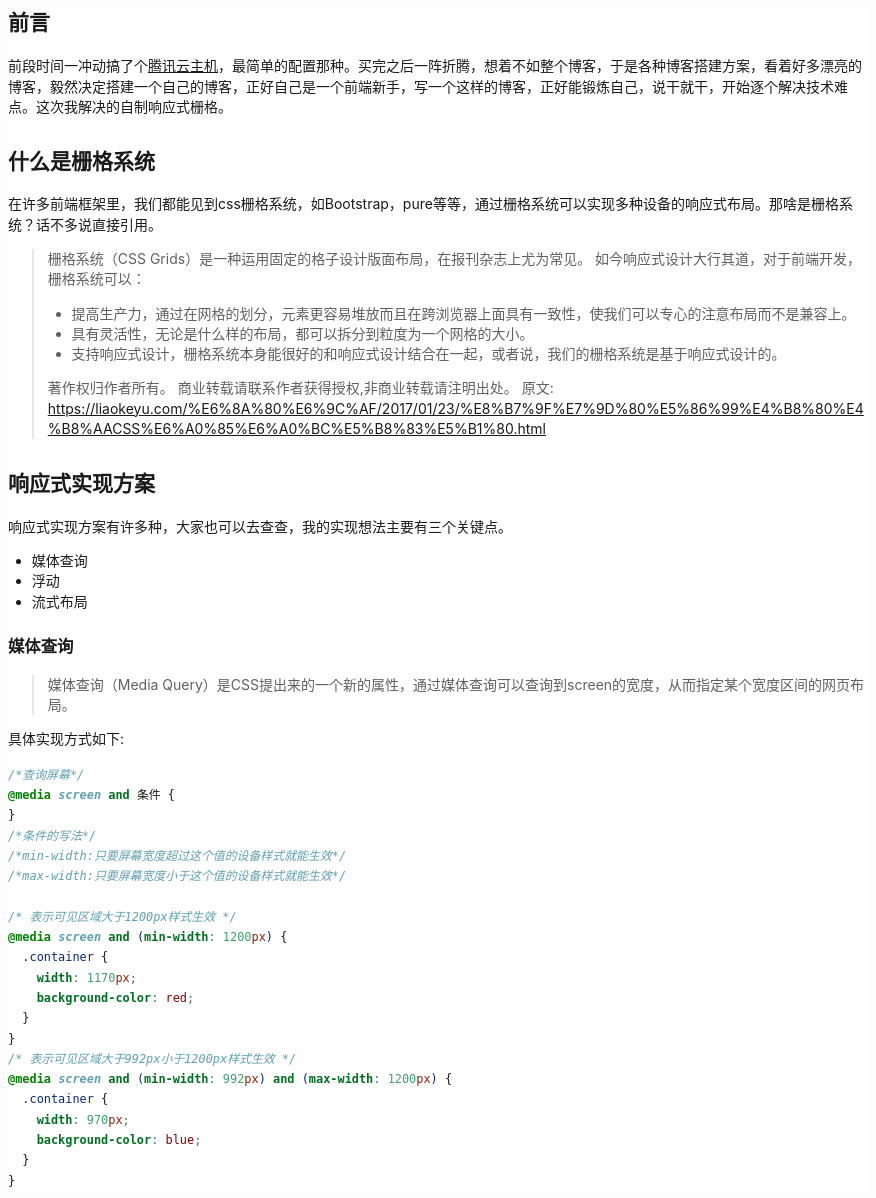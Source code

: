 ## 前言

前段时间一冲动搞了个[腾讯云主机](https://cloud.tencent.com/product/cvm)，最简单的配置那种。买完之后一阵折腾，想着不如整个博客，于是各种博客搭建方案，看着好多漂亮的博客，毅然决定搭建一个自己的博客，正好自己是一个前端新手，写一个这样的博客，正好能锻炼自己，说干就干，开始逐个解决技术难点。这次我解决的自制响应式栅格。

## 什么是栅格系统

在许多前端框架里，我们都能见到css栅格系统，如Bootstrap，pure等等，通过栅格系统可以实现多种设备的响应式布局。那啥是栅格系统？话不多说直接引用。

> 栅格系统（CSS Grids）是一种运用固定的格子设计版面布局，在报刊杂志上尤为常见。
> 如今响应式设计大行其道，对于前端开发，栅格系统可以：
>    - 提高生产力，通过在网格的划分，元素更容易堆放而且在跨浏览器上面具有一致性，使我们可以专心的注意布局而不是兼容上。
>    - 具有灵活性，无论是什么样的布局，都可以拆分到粒度为一个网格的大小。
>    - 支持响应式设计，栅格系统本身能很好的和响应式设计结合在一起，或者说，我们的栅格系统是基于响应式设计的。
> 
> 著作权归作者所有。
> 商业转载请联系作者获得授权,非商业转载请注明出处。
> 原文: https://liaokeyu.com/%E6%8A%80%E6%9C%AF/2017/01/23/%E8%B7%9F%E7%9D%80%E5%86%99%E4%B8%80%E4%B8%AACSS%E6%A0%85%E6%A0%BC%E5%B8%83%E5%B1%80.html

## 响应式实现方案

响应式实现方案有许多种，大家也可以去查查，我的实现想法主要有三个关键点。

- 媒体查询
- 浮动
- 流式布局

### 媒体查询
> 媒体查询（Media Query）是CSS提出来的一个新的属性，通过媒体查询可以查询到screen的宽度，从而指定某个宽度区间的网页布局。

具体实现方式如下:
```css
/*查询屏幕*/
@media screen and 条件 {
}
/*条件的写法*/
/*min-width:只要屏幕宽度超过这个值的设备样式就能生效*/
/*max-width:只要屏幕宽度小于这个值的设备样式就能生效*/

/* 表示可见区域大于1200px样式生效 */
@media screen and (min-width: 1200px) {
  .container {
    width: 1170px;
    background-color: red;
  }
}
/* 表示可见区域大于992px小于1200px样式生效 */
@media screen and (min-width: 992px) and (max-width: 1200px) {
  .container {
    width: 970px;
    background-color: blue;
  }
}
```

